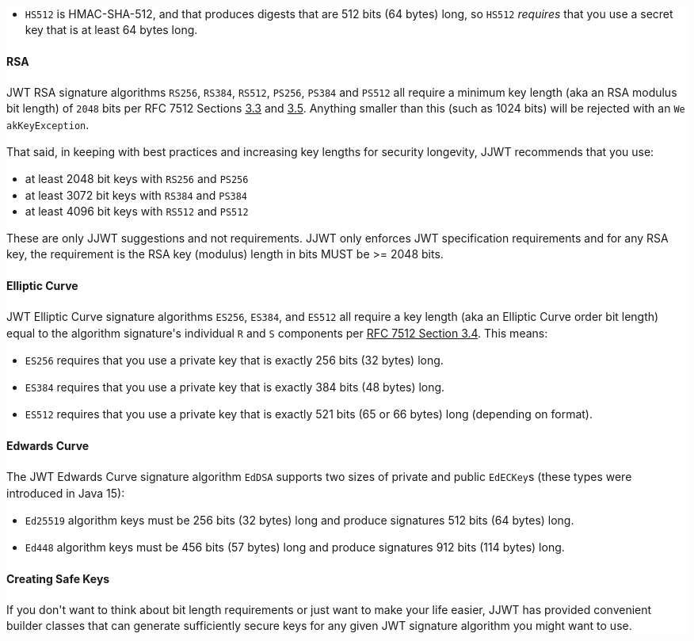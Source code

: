 * `HS512` is HMAC-SHA-512, and that produces digests that are 512 bits (64 bytes) long, so `HS512` _requires_ that you
  use a secret key that is at least 64 bytes long. 
  
<a name="jws-key-rsa"></a>
#### RSA

JWT RSA signature algorithms `RS256`, `RS384`, `RS512`, `PS256`, `PS384` and `PS512` all require a minimum key length
(aka an RSA modulus bit length) of `2048` bits per RFC 7512 Sections 
[3.3](https://tools.ietf.org/html/rfc7518#section-3.3) and [3.5](https://tools.ietf.org/html/rfc7518#section-3.5). 
Anything smaller than this (such as 1024 bits) will be rejected with an `WeakKeyException`.

That said, in keeping with best practices and increasing key lengths for security longevity, JJWT 
recommends that you use:

* at least 2048 bit keys with `RS256` and `PS256`
* at least 3072 bit keys with `RS384` and `PS384`
* at least 4096 bit keys with `RS512` and `PS512`

These are only JJWT suggestions and not requirements. JJWT only enforces JWT specification requirements and
for any RSA key, the requirement is the RSA key (modulus) length in bits MUST be >= 2048 bits.

<a name="jws-key-ecdsa"></a>
#### Elliptic Curve

JWT Elliptic Curve signature algorithms `ES256`, `ES384`, and `ES512` all require a key length
(aka an Elliptic Curve order bit length) equal to the algorithm signature's individual 
`R` and `S` components per [RFC 7512 Section 3.4](https://tools.ietf.org/html/rfc7518#section-3.4).  This means:

* `ES256` requires that you use a private key that is exactly 256 bits (32 bytes) long.
  
* `ES384` requires that you use a private key that is exactly 384 bits (48 bytes) long.

* `ES512` requires that you use a private key that is exactly 521 bits (65 or 66 bytes) long (depending on format).

<a name="jws-key-eddsa"></a>
#### Edwards Curve

The JWT Edwards Curve signature algorithm `EdDSA` supports two sizes of private and public `EdECKey`s (these types
were introduced in Java 15):

* `Ed25519` algorithm keys must be 256 bits (32 bytes) long and produce signatures 512 bits (64 bytes) long.

* `Ed448` algorithm keys must be 456 bits (57 bytes) long and produce signatures 912 bits (114 bytes) long.

<a name="jws-key-create"></a>
#### Creating Safe Keys

If you don't want to think about bit length requirements or just want to make your life easier, JJWT has
provided convenient builder classes that can generate sufficiently secure keys for any given
JWT signature algorithm you might want to use.
